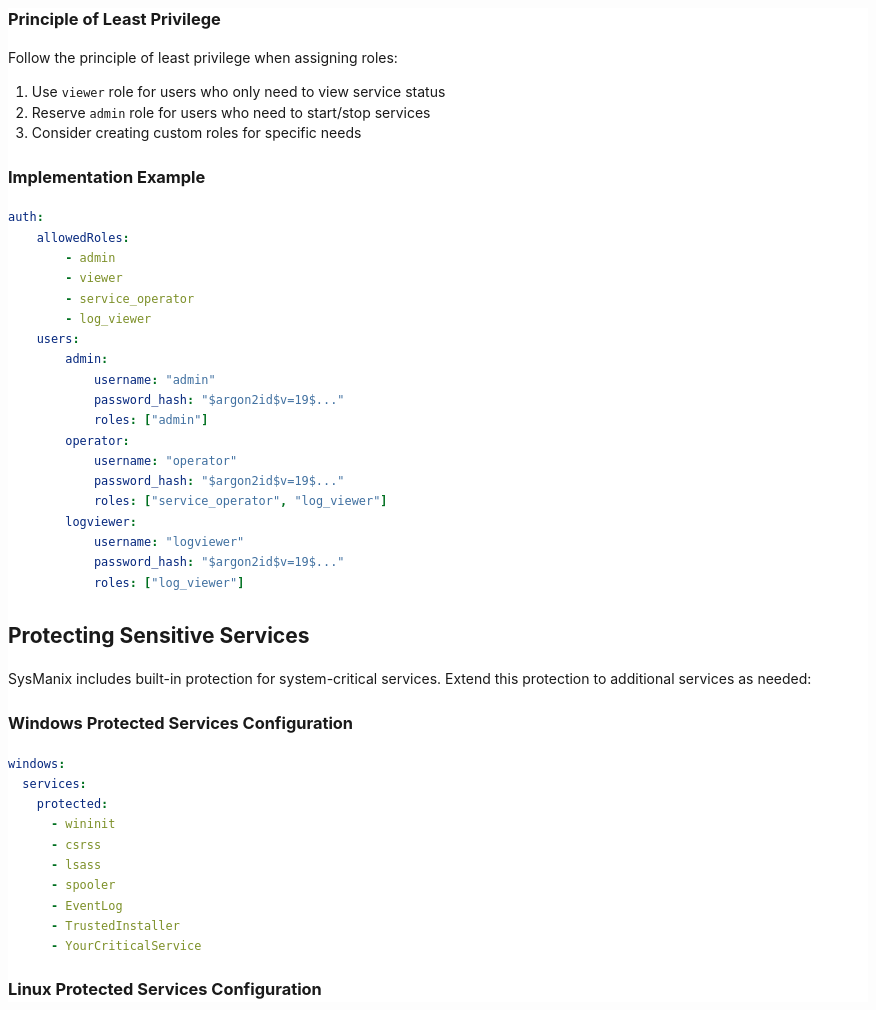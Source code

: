 ### Principle of Least Privilege

Follow the principle of least privilege when assigning roles:

1. Use `viewer` role for users who only need to view service status
2. Reserve `admin` role for users who need to start/stop services
3. Consider creating custom roles for specific needs

### Implementation Example

```yaml
auth:
    allowedRoles:
        - admin
        - viewer
        - service_operator
        - log_viewer
    users:
        admin:
            username: "admin"
            password_hash: "$argon2id$v=19$..."
            roles: ["admin"]
        operator:
            username: "operator"
            password_hash: "$argon2id$v=19$..."
            roles: ["service_operator", "log_viewer"]
        logviewer:
            username: "logviewer"
            password_hash: "$argon2id$v=19$..."
            roles: ["log_viewer"]
```

## Protecting Sensitive Services

SysManix includes built-in protection for system-critical services. Extend this protection to additional services as needed:

### Windows Protected Services Configuration

```yaml
windows:
  services:
    protected:
      - wininit
      - csrss
      - lsass
      - spooler
      - EventLog
      - TrustedInstaller
      - YourCriticalService
```

### Linux Protected Services Configuration
